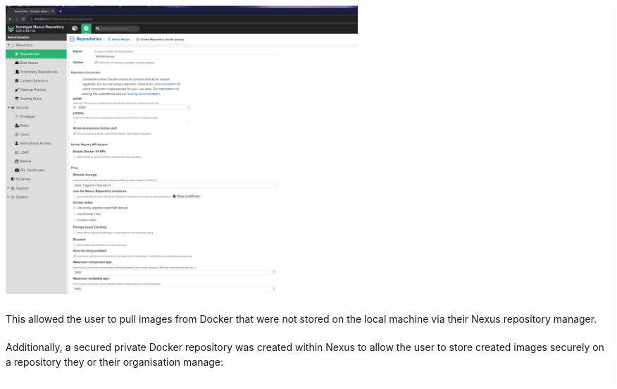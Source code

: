 [<img src="./docs/images/Nexus_Proxy.png" width="500"/>](./docs/images/Nexus_Proxy.png)<br></br>
This allowed the user to pull images from Docker that were not stored on the local machine via their Nexus repository manager.<br></br>
Additionally, a secured private Docker repository was created within Nexus to allow the user to store created images securely on a repository they or their organisation manage:<br></br>